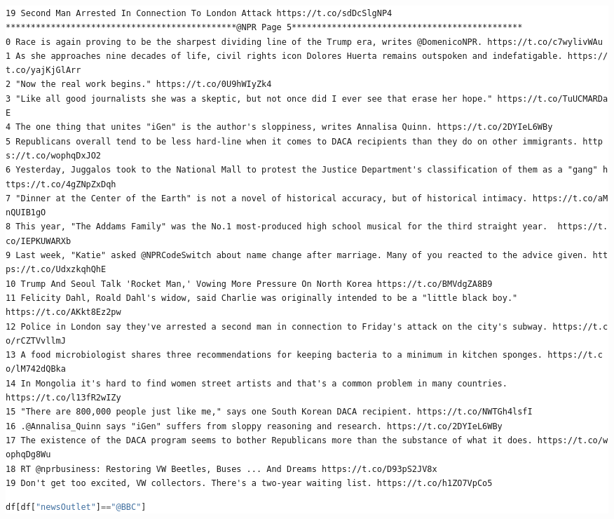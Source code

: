     19 Second Man Arrested In Connection To London Attack https://t.co/sdDcSlgNP4
    **********************************************@NPR Page 5**********************************************
    0 Race is again proving to be the sharpest dividing line of the Trump era, writes @DomenicoNPR. https://t.co/c7wylivWAu
    1 As she approaches nine decades of life, civil rights icon Dolores Huerta remains outspoken and indefatigable. https://t.co/yajKjGlArr
    2 "Now the real work begins." https://t.co/0U9hWIyZk4
    3 "Like all good journalists she was a skeptic, but not once did I ever see that erase her hope." https://t.co/TuUCMARDaE
    4 The one thing that unites "iGen" is the author's sloppiness, writes Annalisa Quinn. https://t.co/2DYIeL6WBy
    5 Republicans overall tend to be less hard-line when it comes to DACA recipients than they do on other immigrants. https://t.co/wophqDxJO2
    6 Yesterday, Juggalos took to the National Mall to protest the Justice Department's classification of them as a "gang" https://t.co/4gZNpZxDqh
    7 "Dinner at the Center of the Earth" is not a novel of historical accuracy, but of historical intimacy. https://t.co/aMnQUIB1gO
    8 This year, "The Addams Family" was the No.1 most-produced high school musical for the third straight year.  https://t.co/IEPKUWARXb
    9 Last week, "Katie" asked @NPRCodeSwitch about name change after marriage. Many of you reacted to the advice given. https://t.co/UdxzkqhQhE
    10 Trump And Seoul Talk 'Rocket Man,' Vowing More Pressure On North Korea https://t.co/BMVdgZA8B9
    11 Felicity Dahl, Roald Dahl's widow, said Charlie was originally intended to be a "little black boy."
    https://t.co/AKkt8Ez2pw
    12 Police in London say they've arrested a second man in connection to Friday's attack on the city's subway. https://t.co/rCZTVvllmJ
    13 A food microbiologist shares three recommendations for keeping bacteria to a minimum in kitchen sponges. https://t.co/lM742dQBka
    14 In Mongolia it's hard to find women street artists and that's a common problem in many countries. 
    https://t.co/l13fR2wIZy
    15 "There are 800,000 people just like me," says one South Korean DACA recipient. https://t.co/NWTGh4lsfI
    16 .@Annalisa_Quinn says "iGen" suffers from sloppy reasoning and research. https://t.co/2DYIeL6WBy
    17 The existence of the DACA program seems to bother Republicans more than the substance of what it does. https://t.co/wophqDg8Wu
    18 RT @nprbusiness: Restoring VW Beetles, Buses ... And Dreams https://t.co/D93pS2JV8x
    19 Don't get too excited, VW collectors. There's a two-year waiting list. https://t.co/h1ZO7VpCo5
    


```python
df[df["newsOutlet"]=="@BBC"]
```




<div>
<style>
    .dataframe thead tr:only-child th {
        text-align: right;
    }

    .dataframe thead th {
        text-align: left;
    }

    .dataframe tbody tr th {
        vertical-align: top;
    }
</style>
